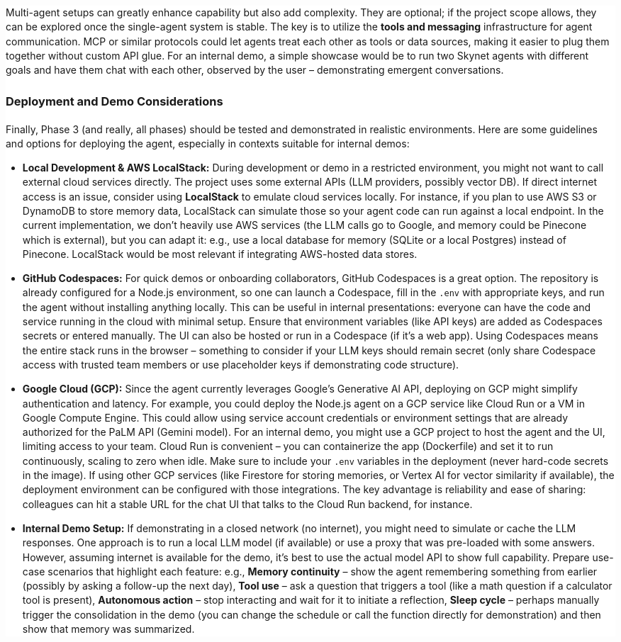 Multi-agent setups can greatly enhance capability but also add complexity. They are optional; if the project scope allows, they can be explored once the single-agent system is stable. The key is to utilize the **tools and messaging** infrastructure for agent communication. MCP or similar protocols could let agents treat each other as tools or data sources, making it easier to plug them together without custom API glue. For an internal demo, a simple showcase would be to run two Skynet agents with different goals and have them chat with each other, observed by the user – demonstrating emergent conversations.

### Deployment and Demo Considerations

Finally, Phase 3 (and really, all phases) should be tested and demonstrated in realistic environments. Here are some guidelines and options for deploying the agent, especially in contexts suitable for internal demos:

* **Local Development & AWS LocalStack:** During development or demo in a restricted environment, you might not want to call external cloud services directly. The project uses some external APIs (LLM providers, possibly vector DB). If direct internet access is an issue, consider using **LocalStack** to emulate cloud services locally. For instance, if you plan to use AWS S3 or DynamoDB to store memory data, LocalStack can simulate those so your agent code can run against a local endpoint. In the current implementation, we don’t heavily use AWS services (the LLM calls go to Google, and memory could be Pinecone which is external), but you can adapt it: e.g., use a local database for memory (SQLite or a local Postgres) instead of Pinecone. LocalStack would be most relevant if integrating AWS-hosted data stores.

* **GitHub Codespaces:** For quick demos or onboarding collaborators, GitHub Codespaces is a great option. The repository is already configured for a Node.js environment, so one can launch a Codespace, fill in the `.env` with appropriate keys, and run the agent without installing anything locally. This can be useful in internal presentations: everyone can have the code and service running in the cloud with minimal setup. Ensure that environment variables (like API keys) are added as Codespaces secrets or entered manually. The UI can also be hosted or run in a Codespace (if it’s a web app). Using Codespaces means the entire stack runs in the browser – something to consider if your LLM keys should remain secret (only share Codespace access with trusted team members or use placeholder keys if demonstrating code structure).

* **Google Cloud (GCP):** Since the agent currently leverages Google’s Generative AI API, deploying on GCP might simplify authentication and latency. For example, you could deploy the Node.js agent on a GCP service like Cloud Run or a VM in Google Compute Engine. This could allow using service account credentials or environment settings that are already authorized for the PaLM API (Gemini model). For an internal demo, you might use a GCP project to host the agent and the UI, limiting access to your team. Cloud Run is convenient – you can containerize the app (Dockerfile) and set it to run continuously, scaling to zero when idle. Make sure to include your `.env` variables in the deployment (never hard-code secrets in the image). If using other GCP services (like Firestore for storing memories, or Vertex AI for vector similarity if available), the deployment environment can be configured with those integrations. The key advantage is reliability and ease of sharing: colleagues can hit a stable URL for the chat UI that talks to the Cloud Run backend, for instance.

* **Internal Demo Setup:** If demonstrating in a closed network (no internet), you might need to simulate or cache the LLM responses. One approach is to run a local LLM model (if available) or use a proxy that was pre-loaded with some answers. However, assuming internet is available for the demo, it’s best to use the actual model API to show full capability. Prepare use-case scenarios that highlight each feature: e.g., **Memory continuity** – show the agent remembering something from earlier (possibly by asking a follow-up the next day), **Tool use** – ask a question that triggers a tool (like a math question if a calculator tool is present), **Autonomous action** – stop interacting and wait for it to initiate a reflection, **Sleep cycle** – perhaps manually trigger the consolidation in the demo (you can change the schedule or call the function directly for demonstration) and then show that memory was summarized.
